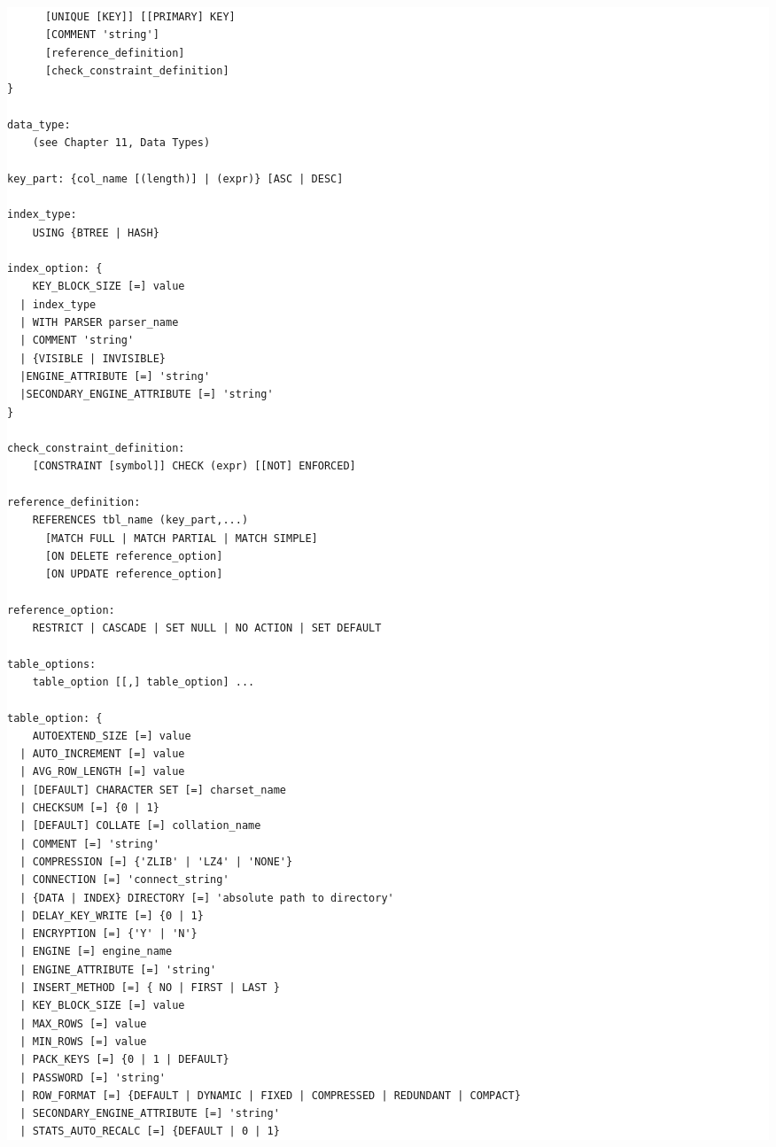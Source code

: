 ```
      [UNIQUE [KEY]] [[PRIMARY] KEY]
      [COMMENT 'string']
      [reference_definition]
      [check_constraint_definition]
}

data_type:
    (see Chapter 11, Data Types)

key_part: {col_name [(length)] | (expr)} [ASC | DESC]

index_type:
    USING {BTREE | HASH}

index_option: {
    KEY_BLOCK_SIZE [=] value
  | index_type
  | WITH PARSER parser_name
  | COMMENT 'string'
  | {VISIBLE | INVISIBLE}
  |ENGINE_ATTRIBUTE [=] 'string'
  |SECONDARY_ENGINE_ATTRIBUTE [=] 'string'
}

check_constraint_definition:
    [CONSTRAINT [symbol]] CHECK (expr) [[NOT] ENFORCED]

reference_definition:
    REFERENCES tbl_name (key_part,...)
      [MATCH FULL | MATCH PARTIAL | MATCH SIMPLE]
      [ON DELETE reference_option]
      [ON UPDATE reference_option]

reference_option:
    RESTRICT | CASCADE | SET NULL | NO ACTION | SET DEFAULT

table_options:
    table_option [[,] table_option] ...

table_option: {
    AUTOEXTEND_SIZE [=] value
  | AUTO_INCREMENT [=] value
  | AVG_ROW_LENGTH [=] value
  | [DEFAULT] CHARACTER SET [=] charset_name
  | CHECKSUM [=] {0 | 1}
  | [DEFAULT] COLLATE [=] collation_name
  | COMMENT [=] 'string'
  | COMPRESSION [=] {'ZLIB' | 'LZ4' | 'NONE'}
  | CONNECTION [=] 'connect_string'
  | {DATA | INDEX} DIRECTORY [=] 'absolute path to directory'
  | DELAY_KEY_WRITE [=] {0 | 1}
  | ENCRYPTION [=] {'Y' | 'N'}
  | ENGINE [=] engine_name
  | ENGINE_ATTRIBUTE [=] 'string'
  | INSERT_METHOD [=] { NO | FIRST | LAST }
  | KEY_BLOCK_SIZE [=] value
  | MAX_ROWS [=] value
  | MIN_ROWS [=] value
  | PACK_KEYS [=] {0 | 1 | DEFAULT}
  | PASSWORD [=] 'string'
  | ROW_FORMAT [=] {DEFAULT | DYNAMIC | FIXED | COMPRESSED | REDUNDANT | COMPACT}
  | SECONDARY_ENGINE_ATTRIBUTE [=] 'string'
  | STATS_AUTO_RECALC [=] {DEFAULT | 0 | 1}
```